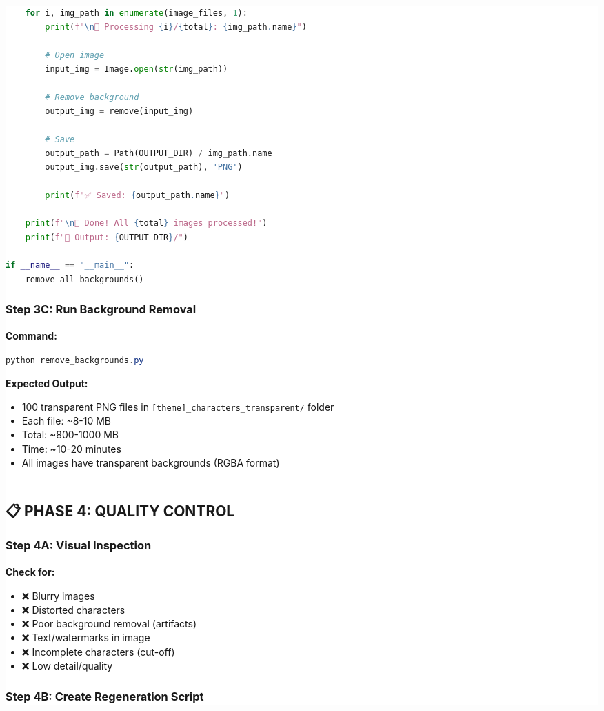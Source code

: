 ```python
    for i, img_path in enumerate(image_files, 1):
        print(f"\n📸 Processing {i}/{total}: {img_path.name}")
        
        # Open image
        input_img = Image.open(str(img_path))
        
        # Remove background
        output_img = remove(input_img)
        
        # Save
        output_path = Path(OUTPUT_DIR) / img_path.name
        output_img.save(str(output_path), 'PNG')
        
        print(f"✅ Saved: {output_path.name}")
    
    print(f"\n🎉 Done! All {total} images processed!")
    print(f"📁 Output: {OUTPUT_DIR}/")

if __name__ == "__main__":
    remove_all_backgrounds()
```

### Step 3C: Run Background Removal

**Command:**
```powershell
python remove_backgrounds.py
```

**Expected Output:**
- 100 transparent PNG files in `[theme]_characters_transparent/` folder
- Each file: ~8-10 MB
- Total: ~800-1000 MB
- Time: ~10-20 minutes
- All images have transparent backgrounds (RGBA format)

---

## 📋 PHASE 4: QUALITY CONTROL

### Step 4A: Visual Inspection

**Check for:**
- ❌ Blurry images
- ❌ Distorted characters
- ❌ Poor background removal (artifacts)
- ❌ Text/watermarks in image
- ❌ Incomplete characters (cut-off)
- ❌ Low detail/quality

### Step 4B: Create Regeneration Script
